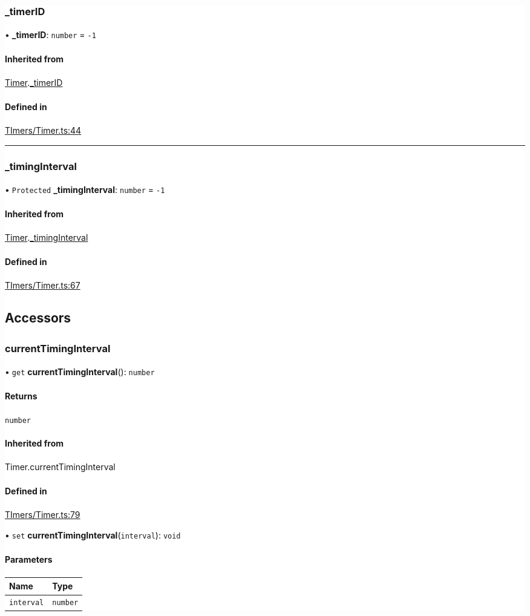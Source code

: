 ### \_timerID

• **\_timerID**: `number` = `-1`

#### Inherited from

[Timer](../wiki/Timer).[_timerID](../wiki/Timer#_timerid)

#### Defined in

[TImers/Timer.ts:44](https://github.com/JFenlonWork/MooD-Custom-CodeBase-Babel-Ts/blob/c636381/Code/src/TImers/Timer.ts#L44)

___

### \_timingInterval

• `Protected` **\_timingInterval**: `number` = `-1`

#### Inherited from

[Timer](../wiki/Timer).[_timingInterval](../wiki/Timer#_timinginterval)

#### Defined in

[TImers/Timer.ts:67](https://github.com/JFenlonWork/MooD-Custom-CodeBase-Babel-Ts/blob/c636381/Code/src/TImers/Timer.ts#L67)

## Accessors

### currentTimingInterval

• `get` **currentTimingInterval**(): `number`

#### Returns

`number`

#### Inherited from

Timer.currentTimingInterval

#### Defined in

[TImers/Timer.ts:79](https://github.com/JFenlonWork/MooD-Custom-CodeBase-Babel-Ts/blob/c636381/Code/src/TImers/Timer.ts#L79)

• `set` **currentTimingInterval**(`interval`): `void`

#### Parameters

| Name | Type |
| :------ | :------ |
| `interval` | `number` |
